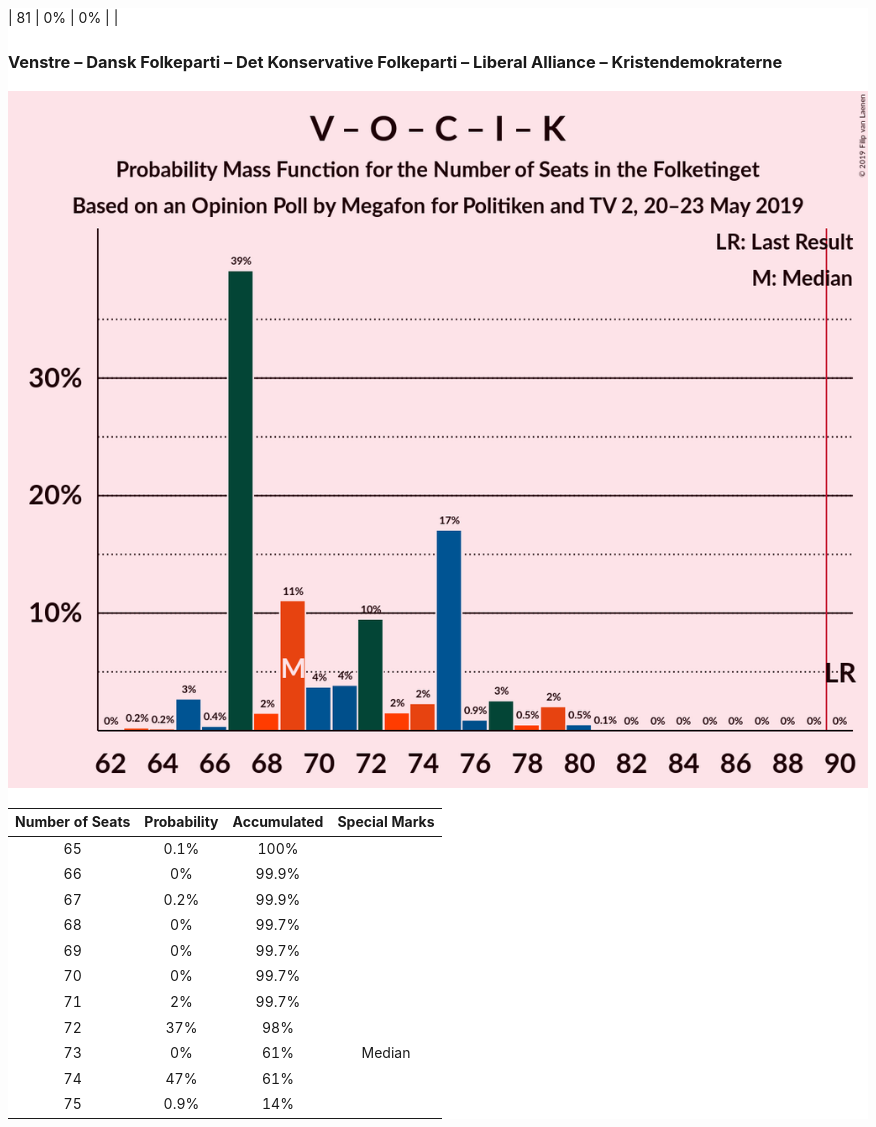 | 81 | 0% | 0% |  |

### Venstre – Dansk Folkeparti – Det Konservative Folkeparti – Liberal Alliance – Kristendemokraterne

![Graph with seats probability mass function not yet produced](2019-05-23-Megafon-coalitions-seats-pmf-v–o–c–i–k.png "Seats Probability Mass Function")

| Number of Seats | Probability | Accumulated | Special Marks |
|:---------------:|:-----------:|:-----------:|:-------------:|
| 65 | 0.1% | 100% |  |
| 66 | 0% | 99.9% |  |
| 67 | 0.2% | 99.9% |  |
| 68 | 0% | 99.7% |  |
| 69 | 0% | 99.7% |  |
| 70 | 0% | 99.7% |  |
| 71 | 2% | 99.7% |  |
| 72 | 37% | 98% |  |
| 73 | 0% | 61% | Median |
| 74 | 47% | 61% |  |
| 75 | 0.9% | 14% |  |